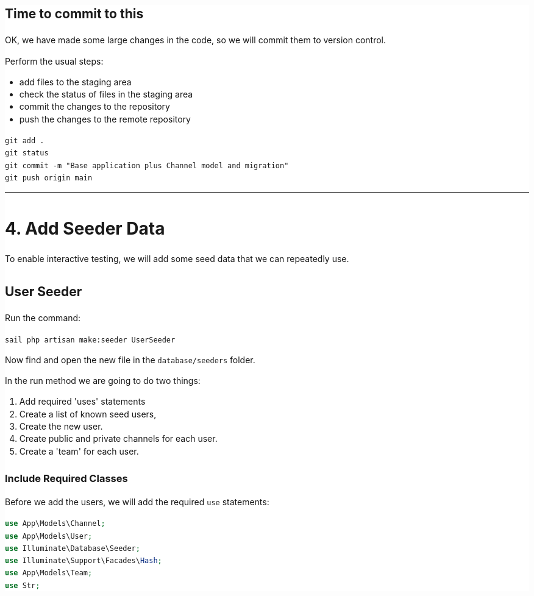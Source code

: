 ## Time to commit to this

OK, we have made some large changes in the code, so we will commit them
to version control.

Perform the usual steps:

- add files to the staging area
- check the status of files in the staging area
- commit the changes to the repository
- push the changes to the remote repository

```shell
git add .
git status
git commit -m "Base application plus Channel model and migration"
git push origin main
```

---

# 4. Add Seeder Data

To enable interactive testing, we will add some seed data that we can
repeatedly use.

## User Seeder

Run the command:

```shell
sail php artisan make:seeder UserSeeder
```

Now find and open the new file in the `database/seeders` folder.

In the run method we are going to do two things:

1. Add required 'uses' statements
2. Create a list of known seed users,
3. Create the new user.
4. Create public and private channels for each user.
5. Create a 'team' for each user.

### Include Required Classes

Before we add the users, we will add the required `use` statements:

```php
use App\Models\Channel;
use App\Models\User;
use Illuminate\Database\Seeder;
use Illuminate\Support\Facades\Hash;
use App\Models\Team;
use Str;
```
